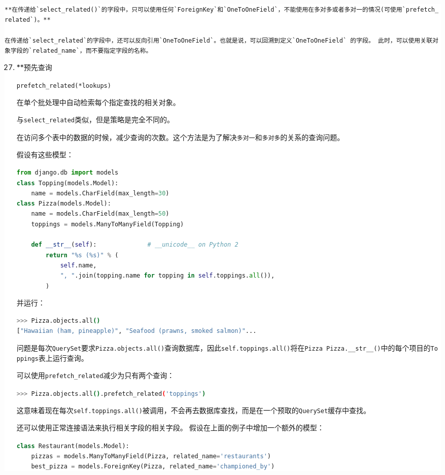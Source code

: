     **在传递给`select_related()`的字段中，只可以使用任何`ForeignKey`和`OneToOneField`，不能使用在多对多或者多对一的情况(可使用`prefetch_related`)。**

    在传递给`select_related`的字段中，还可以反向引用`OneToOneField`。也就是说，可以回溯到定义`OneToOneField` 的字段。 此时，可以使用关联对象字段的`related_name`，而不要指定字段的名称。

27. **预先查询

    `prefetch_related(*lookups)`

    在单个批处理中自动检索每个指定查找的相关对象。

    与`select_related`类似，但是策略是完全不同的。

    在访问多个表中的数据的时候，减少查询的次数。这个方法是为了解决`多对一`和`多对多`的关系的查询问题。

    假设有这些模型：

    ```python
    from django.db import models
    class Topping(models.Model):
        name = models.CharField(max_length=30)
    class Pizza(models.Model):
        name = models.CharField(max_length=50)
        toppings = models.ManyToManyField(Topping)
    
        def __str__(self):              # __unicode__ on Python 2
            return "%s (%s)" % (
                self.name,
                ", ".join(topping.name for topping in self.toppings.all()),
            )
    ```

    并运行：

    ```bash
    >>> Pizza.objects.all()
    ["Hawaiian (ham, pineapple)", "Seafood (prawns, smoked salmon)"...
    ```

    问题是每次`QuerySet`要求`Pizza.objects.all()`查询数据库，因此`self.toppings.all()`将在`Pizza Pizza.__str__()`中的每个项目的`Toppings`表上运行查询。

    可以使用`prefetch_related`减少为只有两个查询：

    ```bash
    >>> Pizza.objects.all().prefetch_related('toppings')
    ```

    这意味着现在每次`self.toppings.all()`被调用，不会再去数据库查找，而是在一个预取的`QuerySet`缓存中查找。

    还可以使用正常连接语法来执行相关字段的相关字段。 假设在上面的例子中增加一个额外的模型：

    ```python
    class Restaurant(models.Model):
        pizzas = models.ManyToManyField(Pizza, related_name='restaurants')
        best_pizza = models.ForeignKey(Pizza, related_name='championed_by')
    ```
